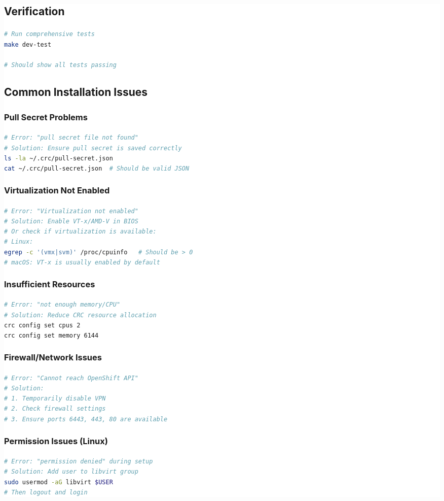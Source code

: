 ## Verification

```bash
# Run comprehensive tests
make dev-test

# Should show all tests passing
```

## Common Installation Issues

### Pull Secret Problems
```bash
# Error: "pull secret file not found"
# Solution: Ensure pull secret is saved correctly
ls -la ~/.crc/pull-secret.json
cat ~/.crc/pull-secret.json  # Should be valid JSON
```

### Virtualization Not Enabled
```bash
# Error: "Virtualization not enabled"
# Solution: Enable VT-x/AMD-V in BIOS
# Or check if virtualization is available:
# Linux:
egrep -c '(vmx|svm)' /proc/cpuinfo   # Should be > 0
# macOS: VT-x is usually enabled by default
```

### Insufficient Resources
```bash
# Error: "not enough memory/CPU"
# Solution: Reduce CRC resource allocation
crc config set cpus 2
crc config set memory 6144
```

### Firewall/Network Issues
```bash
# Error: "Cannot reach OpenShift API"
# Solution: 
# 1. Temporarily disable VPN
# 2. Check firewall settings
# 3. Ensure ports 6443, 443, 80 are available
```

### Permission Issues (Linux)
```bash
# Error: "permission denied" during setup
# Solution: Add user to libvirt group
sudo usermod -aG libvirt $USER
# Then logout and login
```
